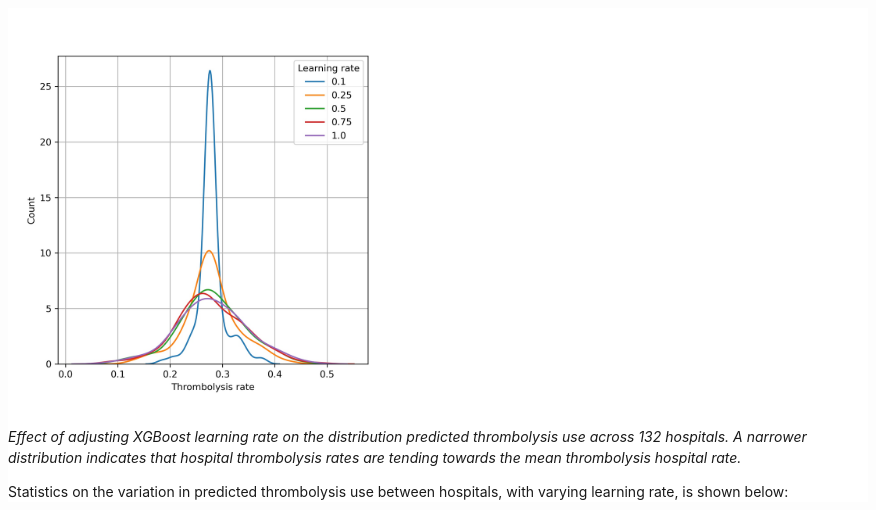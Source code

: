 <img src="./images/91_learning_rate.jpg" width="400"/>

*Effect of adjusting XGBoost learning rate on the distribution predicted thrombolysis use across 132 hospitals. A narrower distribution indicates that hospital thrombolysis rates are tending towards the mean thrombolysis hospital rate.*

Statistics on the variation in predicted thrombolysis use between hospitals, with varying learning rate, is shown below:
